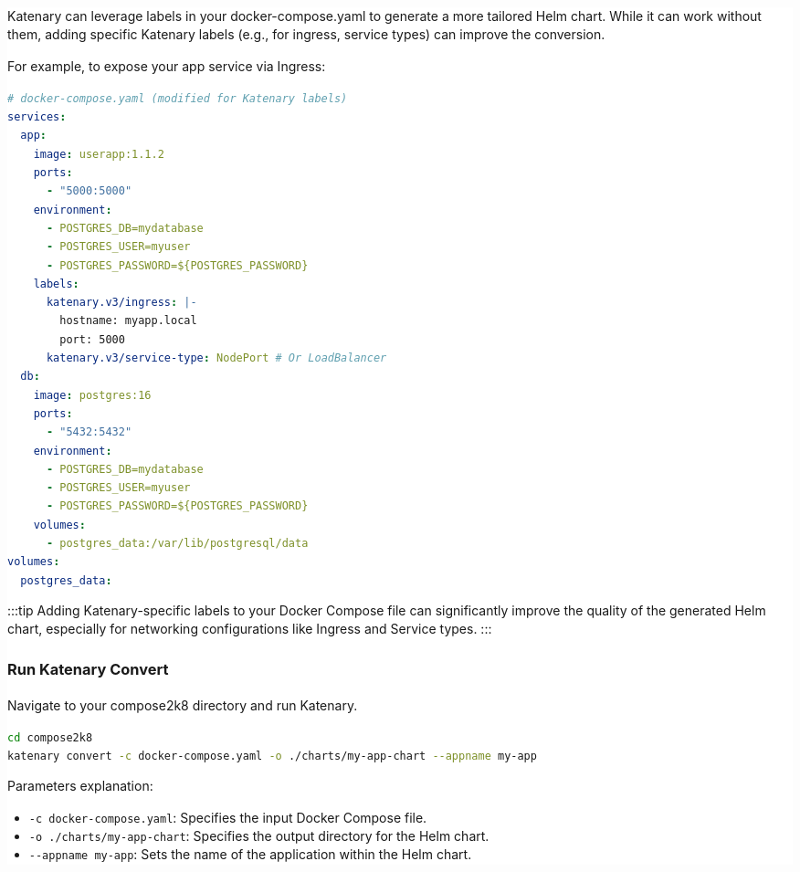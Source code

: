 Katenary can leverage labels in your docker-compose.yaml to generate a more tailored Helm chart. While it can work without them, adding specific Katenary labels (e.g., for ingress, service types) can improve the conversion.

For example, to expose your app service via Ingress:

```yaml
# docker-compose.yaml (modified for Katenary labels)
services:
  app:
    image: userapp:1.1.2
    ports:
      - "5000:5000"
    environment:
      - POSTGRES_DB=mydatabase
      - POSTGRES_USER=myuser
      - POSTGRES_PASSWORD=${POSTGRES_PASSWORD}
    labels:
      katenary.v3/ingress: |-
        hostname: myapp.local
        port: 5000
      katenary.v3/service-type: NodePort # Or LoadBalancer
  db:
    image: postgres:16
    ports:
      - "5432:5432"
    environment:
      - POSTGRES_DB=mydatabase
      - POSTGRES_USER=myuser
      - POSTGRES_PASSWORD=${POSTGRES_PASSWORD}
    volumes:
      - postgres_data:/var/lib/postgresql/data
volumes:
  postgres_data:
```

:::tip
Adding Katenary-specific labels to your Docker Compose file can significantly improve the quality of the generated Helm chart, especially for networking configurations like Ingress and Service types.
:::

### Run Katenary Convert

Navigate to your compose2k8 directory and run Katenary.

```bash
cd compose2k8
katenary convert -c docker-compose.yaml -o ./charts/my-app-chart --appname my-app
```

Parameters explanation:
- `-c docker-compose.yaml`: Specifies the input Docker Compose file.
- `-o ./charts/my-app-chart`: Specifies the output directory for the Helm chart.
- `--appname my-app`: Sets the name of the application within the Helm chart.
